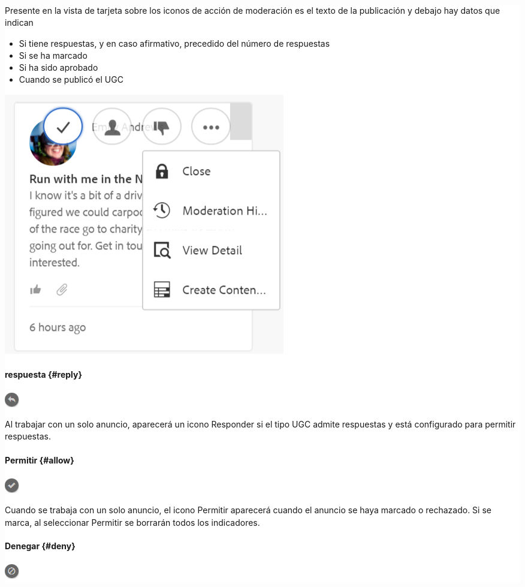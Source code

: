 Presente en la vista de tarjeta sobre los iconos de acción de moderación es el texto de la publicación y debajo hay datos que indican

* Si tiene respuestas, y en caso afirmativo, precedido del número de respuestas
* Si se ha marcado
* Si ha sido aprobado
* Cuando se publicó el UGC

![singleselectmode](assets/singleselectmode.png)

#### respuesta {#reply}

![chlimage_1-480](assets/chlimage_1-480.png)

Al trabajar con un solo anuncio, aparecerá un icono Responder si el tipo UGC admite respuestas y está configurado para permitir respuestas.

#### Permitir {#allow}

![chlimage_1-481](assets/chlimage_1-481.png)

Cuando se trabaja con un solo anuncio, el icono Permitir aparecerá cuando el anuncio se haya marcado o rechazado. Si se marca, al seleccionar Permitir se borrarán todos los indicadores.

#### Denegar {#deny}

![chlimage_1-482](assets/chlimage_1-482.png)
